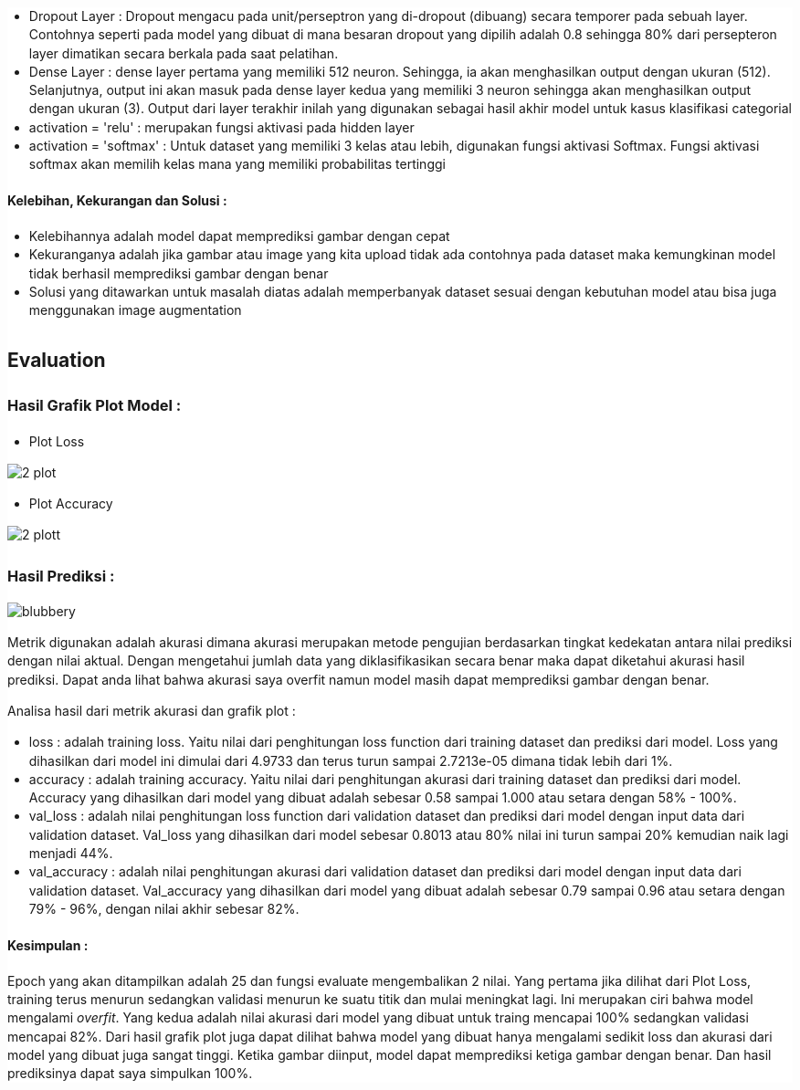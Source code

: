   - Dropout Layer : Dropout mengacu pada unit/perseptron yang di-dropout (dibuang) secara temporer pada sebuah layer. Contohnya seperti pada model yang dibuat di mana besaran dropout yang dipilih adalah 0.8 sehingga 80% dari persepteron layer dimatikan secara berkala pada saat pelatihan.
  - Dense Layer : dense layer pertama yang memiliki 512 neuron. Sehingga, ia akan menghasilkan output dengan ukuran (512). Selanjutnya, output ini akan masuk pada dense layer kedua yang memiliki 3 neuron sehingga akan menghasilkan output dengan ukuran (3). Output dari layer terakhir inilah yang digunakan sebagai hasil akhir model untuk kasus klasifikasi categorial
  - activation = 'relu' : merupakan fungsi aktivasi pada hidden layer
  - activation = 'softmax' : Untuk dataset yang memiliki 3 kelas atau lebih, digunakan fungsi aktivasi Softmax. Fungsi aktivasi softmax akan memilih kelas mana yang memiliki probabilitas tertinggi
  
 #### Kelebihan, Kekurangan dan Solusi :
  - Kelebihannya adalah model dapat memprediksi gambar dengan cepat
  - Kekuranganya adalah jika gambar atau image yang kita upload tidak ada contohnya pada dataset maka kemungkinan model tidak berhasil memprediksi gambar dengan benar
  - Solusi yang ditawarkan untuk masalah diatas adalah memperbanyak dataset sesuai dengan kebutuhan model atau bisa juga menggunakan image augmentation
 
 ## Evaluation
 ### Hasil Grafik Plot Model  :
  - Plot Loss
  
  ![2 plot](https://user-images.githubusercontent.com/111211477/201364803-166bd23c-d662-4140-9117-f1bf0800ff04.png)
  
  - Plot Accuracy
  
  ![2 plott](https://user-images.githubusercontent.com/111211477/201365270-f1e48da2-a077-4cf9-a098-024c0a402a0e.png)
  
 
 ### Hasil Prediksi :
 
 ![blubbery](https://user-images.githubusercontent.com/111211477/201365850-bf0b69db-e8e6-4663-be29-7ead74d20bd2.png)
 
Metrik digunakan adalah akurasi dimana akurasi merupakan metode pengujian berdasarkan tingkat kedekatan antara nilai prediksi dengan nilai aktual. Dengan mengetahui jumlah data yang diklasifikasikan secara benar maka dapat diketahui akurasi hasil prediksi. Dapat anda lihat bahwa akurasi saya overfit namun model masih dapat memprediksi gambar dengan benar.
 
 Analisa hasil dari metrik akurasi dan grafik plot :
  - loss : adalah training loss. Yaitu nilai dari penghitungan loss function dari training dataset dan prediksi dari model. Loss yang dihasilkan dari model ini dimulai dari 4.9733 dan terus turun sampai 2.7213e-05 dimana tidak lebih dari 1%.
  - accuracy : adalah training accuracy. Yaitu nilai dari penghitungan akurasi dari training dataset dan prediksi dari model. Accuracy yang dihasilkan dari model yang dibuat adalah sebesar 0.58 sampai 1.000 atau setara dengan 58% - 100%.
  - val_loss : adalah nilai penghitungan loss function dari validation dataset dan prediksi dari model dengan input data dari validation dataset. Val_loss yang dihasilkan dari model sebesar 0.8013 atau 80% nilai ini turun sampai 20% kemudian naik lagi menjadi 44%.
  - val_accuracy : adalah nilai penghitungan akurasi dari validation dataset dan prediksi dari model dengan input data dari validation dataset. Val_accuracy yang dihasilkan dari model yang dibuat adalah sebesar 0.79 sampai 0.96 atau setara dengan 79% - 96%, dengan nilai akhir sebesar 82%.
 #### Kesimpulan :
 Epoch yang akan ditampilkan adalah 25 dan fungsi evaluate mengembalikan 2 nilai. Yang pertama jika dilihat dari Plot Loss, training terus menurun sedangkan validasi menurun ke suatu titik dan mulai meningkat lagi. Ini merupakan ciri bahwa model mengalami *overfit*. Yang kedua adalah nilai akurasi dari model yang dibuat untuk traing mencapai 100% sedangkan validasi mencapai 82%. Dari hasil grafik plot juga dapat dilihat bahwa model yang dibuat hanya mengalami sedikit loss dan akurasi dari model yang dibuat juga sangat tinggi. Ketika gambar diinput, model dapat memprediksi ketiga gambar dengan benar. Dan hasil prediksinya dapat saya simpulkan 100%.
 